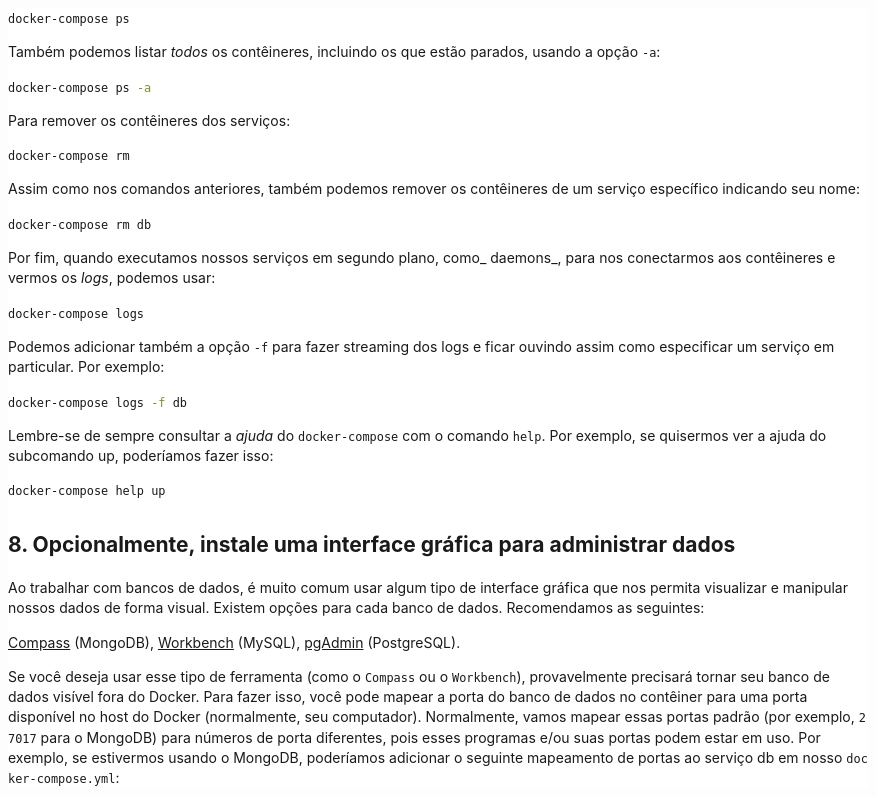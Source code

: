 ```sh
docker-compose ps
```

Também podemos listar _todos_ os contêineres, incluindo os que estão parados,
usando a opção `-a`:

```sh
docker-compose ps -a
```

Para remover os contêineres dos serviços:

```sh
docker-compose rm
```

Assim como nos comandos anteriores, também podemos remover os contêineres
de um serviço específico indicando seu nome:

```sh
docker-compose rm db
```

Por fim, quando executamos nossos serviços em segundo plano, como_ daemons_, para nos
conectarmos aos contêineres e vermos os _logs_, podemos usar:

```sh
docker-compose logs
```

Podemos adicionar também a opção `-f` para fazer streaming dos logs e ficar ouvindo
 assim como especificar um serviço em particular. Por exemplo:

```sh
docker-compose logs -f db
```

Lembre-se de sempre consultar a _ajuda_ do `docker-compose` com o comando `help`.
Por exemplo, se quisermos ver a ajuda do subcomando up, poderíamos fazer isso:

```sh
docker-compose help up
```

## 8. Opcionalmente, instale uma interface gráfica para administrar dados

Ao trabalhar com bancos de dados, é muito comum usar algum tipo de interface gráfica que
nos permita visualizar e manipular nossos dados de forma visual.
Existem opções para cada banco de dados. Recomendamos as seguintes:

[Compass](https://www.mongodb.com/products/compass) (MongoDB),
[Workbench](https://www.mysql.com/products/workbench/) (MySQL),
[pgAdmin](https://www.pgadmin.org/) (PostgreSQL).

Se você deseja usar esse tipo de ferramenta (como o `Compass` ou o `Workbench`),
provavelmente precisará tornar seu banco de dados visível fora do Docker.
Para fazer isso, você pode mapear a porta do banco de dados no contêiner
para uma porta disponível no host do Docker (normalmente, seu computador).
Normalmente, vamos mapear essas portas padrão (por exemplo, `27017` para o MongoDB)
para números de porta diferentes, pois esses programas e/ou suas portas podem estar
em uso. Por exemplo, se estivermos usando o MongoDB, poderíamos adicionar
o seguinte mapeamento de portas ao serviço db em nosso `docker-compose.yml`:
